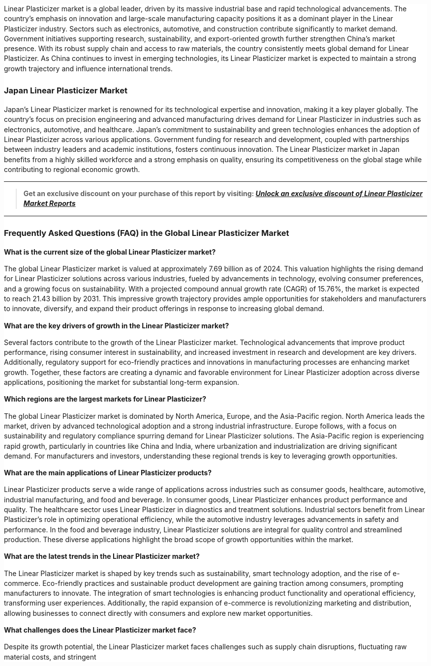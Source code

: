 Linear Plasticizer market is a global leader, driven by its massive industrial base and rapid technological advancements. The country&rsquo;s emphasis on innovation and large-scale manufacturing capacity positions it as a dominant player in the Linear Plasticizer industry. Sectors such as electronics, automotive, and construction contribute significantly to market demand. Government initiatives supporting research, sustainability, and export-oriented growth further strengthen China&rsquo;s market presence. With its robust supply chain and access to raw materials, the country consistently meets global demand for Linear Plasticizer. As China continues to invest in emerging technologies, its Linear Plasticizer market is expected to maintain a strong growth trajectory and influence international trends.</p><h3>Japan Linear Plasticizer Market</h3><p>Japan&rsquo;s Linear Plasticizer market is renowned for its technological expertise and innovation, making it a key player globally. The country&rsquo;s focus on precision engineering and advanced manufacturing drives demand for Linear Plasticizer in industries such as electronics, automotive, and healthcare. Japan&rsquo;s commitment to sustainability and green technologies enhances the adoption of Linear Plasticizer across various applications. Government funding for research and development, coupled with partnerships between industry leaders and academic institutions, fosters continuous innovation. The Linear Plasticizer market in Japan benefits from a highly skilled workforce and a strong emphasis on quality, ensuring its competitiveness on the global stage while contributing to regional economic growth.</p><hr /><blockquote><p><strong>Get an exclusive discount on your purchase of this report by visiting: <em><a href="://marketresearchpulse.com/ask-for-discount/92114?utm_source=Github&amp;utm_medium=0115">Unlock an exclusive discount of Linear Plasticizer Market Reports</a></em>&nbsp;</strong></p></blockquote><hr /><h3>Frequently Asked Questions (FAQ) in the Global Linear Plasticizer Market</h3><p><strong>What is the current size of the global Linear Plasticizer market?</strong></p><p>The global Linear Plasticizer market is valued at approximately 7.69 billion as of 2024. This valuation highlights the rising demand for Linear Plasticizer solutions across various industries, fueled by advancements in technology, evolving consumer preferences, and a growing focus on sustainability. With a projected compound annual growth rate (CAGR) of 15.76%, the market is expected to reach 21.43 billion by 2031. This impressive growth trajectory provides ample opportunities for stakeholders and manufacturers to innovate, diversify, and expand their product offerings in response to increasing global demand.</p><p><strong>What are the key drivers of growth in the Linear Plasticizer market?</strong></p><p>Several factors contribute to the growth of the Linear Plasticizer market. Technological advancements that improve product performance, rising consumer interest in sustainability, and increased investment in research and development are key drivers. Additionally, regulatory support for eco-friendly practices and innovations in manufacturing processes are enhancing market growth. Together, these factors are creating a dynamic and favorable environment for Linear Plasticizer adoption across diverse applications, positioning the market for substantial long-term expansion.</p><p><strong>Which regions are the largest markets for Linear Plasticizer?</strong></p><p>The global Linear Plasticizer market is dominated by North America, Europe, and the Asia-Pacific region. North America leads the market, driven by advanced technological adoption and a strong industrial infrastructure. Europe follows, with a focus on sustainability and regulatory compliance spurring demand for Linear Plasticizer solutions. The Asia-Pacific region is experiencing rapid growth, particularly in countries like China and India, where urbanization and industrialization are driving significant demand. For manufacturers and investors, understanding these regional trends is key to leveraging growth opportunities.</p><p><strong>What are the main applications of Linear Plasticizer products?</strong></p><p>Linear Plasticizer products serve a wide range of applications across industries such as consumer goods, healthcare, automotive, industrial manufacturing, and food and beverage. In consumer goods, Linear Plasticizer enhances product performance and quality. The healthcare sector uses Linear Plasticizer in diagnostics and treatment solutions. Industrial sectors benefit from Linear Plasticizer&rsquo;s role in optimizing operational efficiency, while the automotive industry leverages advancements in safety and performance. In the food and beverage industry, Linear Plasticizer solutions are integral for quality control and streamlined production. These diverse applications highlight the broad scope of growth opportunities within the market.</p><p><strong>What are the latest trends in the Linear Plasticizer market?</strong></p><p>The Linear Plasticizer market is shaped by key trends such as sustainability, smart technology adoption, and the rise of e-commerce. Eco-friendly practices and sustainable product development are gaining traction among consumers, prompting manufacturers to innovate. The integration of smart technologies is enhancing product functionality and operational efficiency, transforming user experiences. Additionally, the rapid expansion of e-commerce is revolutionizing marketing and distribution, allowing businesses to connect directly with consumers and explore new market opportunities.</p><p><strong>What challenges does the Linear Plasticizer market face?</strong></p><p>Despite its growth potential, the Linear Plasticizer market faces challenges such as supply chain disruptions, fluctuating raw material costs, and stringent